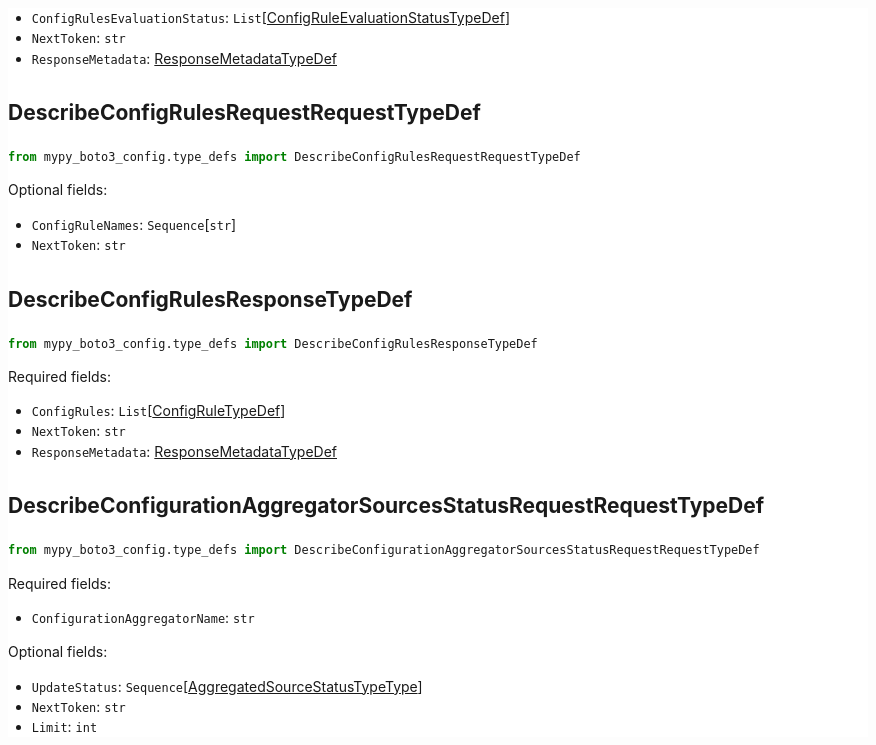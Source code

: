 - `ConfigRulesEvaluationStatus`:
  `List`\[[ConfigRuleEvaluationStatusTypeDef](./type_defs.md#configruleevaluationstatustypedef)\]
- `NextToken`: `str`
- `ResponseMetadata`:
  [ResponseMetadataTypeDef](./type_defs.md#responsemetadatatypedef)

<a id="describeconfigrulesrequestrequesttypedef"></a>

## DescribeConfigRulesRequestRequestTypeDef

```python
from mypy_boto3_config.type_defs import DescribeConfigRulesRequestRequestTypeDef
```

Optional fields:

- `ConfigRuleNames`: `Sequence`\[`str`\]
- `NextToken`: `str`

<a id="describeconfigrulesresponsetypedef"></a>

## DescribeConfigRulesResponseTypeDef

```python
from mypy_boto3_config.type_defs import DescribeConfigRulesResponseTypeDef
```

Required fields:

- `ConfigRules`:
  `List`\[[ConfigRuleTypeDef](./type_defs.md#configruletypedef)\]
- `NextToken`: `str`
- `ResponseMetadata`:
  [ResponseMetadataTypeDef](./type_defs.md#responsemetadatatypedef)

<a id="describeconfigurationaggregatorsourcesstatusrequestrequesttypedef"></a>

## DescribeConfigurationAggregatorSourcesStatusRequestRequestTypeDef

```python
from mypy_boto3_config.type_defs import DescribeConfigurationAggregatorSourcesStatusRequestRequestTypeDef
```

Required fields:

- `ConfigurationAggregatorName`: `str`

Optional fields:

- `UpdateStatus`:
  `Sequence`\[[AggregatedSourceStatusTypeType](./literals.md#aggregatedsourcestatustypetype)\]
- `NextToken`: `str`
- `Limit`: `int`

<a id="describeconfigurationaggregatorsourcesstatusresponsetypedef"></a>

